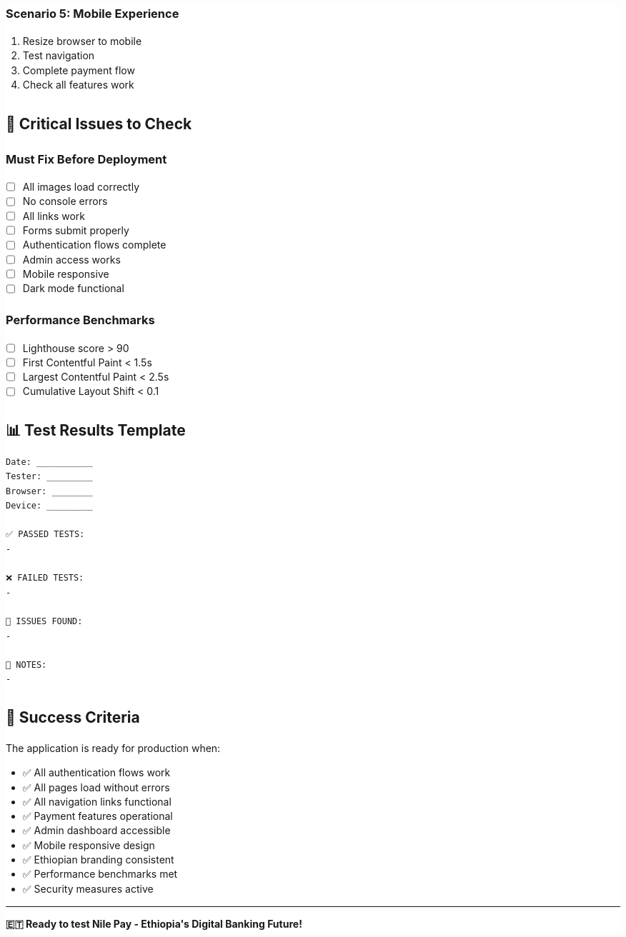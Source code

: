 ### Scenario 5: Mobile Experience
1. Resize browser to mobile
2. Test navigation
3. Complete payment flow
4. Check all features work

## 🚨 **Critical Issues to Check**

### Must Fix Before Deployment
- [ ] All images load correctly
- [ ] No console errors
- [ ] All links work
- [ ] Forms submit properly
- [ ] Authentication flows complete
- [ ] Admin access works
- [ ] Mobile responsive
- [ ] Dark mode functional

### Performance Benchmarks
- [ ] Lighthouse score > 90
- [ ] First Contentful Paint < 1.5s
- [ ] Largest Contentful Paint < 2.5s
- [ ] Cumulative Layout Shift < 0.1

## 📊 **Test Results Template**

```
Date: ___________
Tester: _________
Browser: ________
Device: _________

✅ PASSED TESTS:
- 

❌ FAILED TESTS:
- 

🔧 ISSUES FOUND:
- 

📝 NOTES:
- 
```

## 🎯 **Success Criteria**

The application is ready for production when:
- ✅ All authentication flows work
- ✅ All pages load without errors
- ✅ All navigation links functional
- ✅ Payment features operational
- ✅ Admin dashboard accessible
- ✅ Mobile responsive design
- ✅ Ethiopian branding consistent
- ✅ Performance benchmarks met
- ✅ Security measures active

---

**🇪🇹 Ready to test Nile Pay - Ethiopia's Digital Banking Future!**
